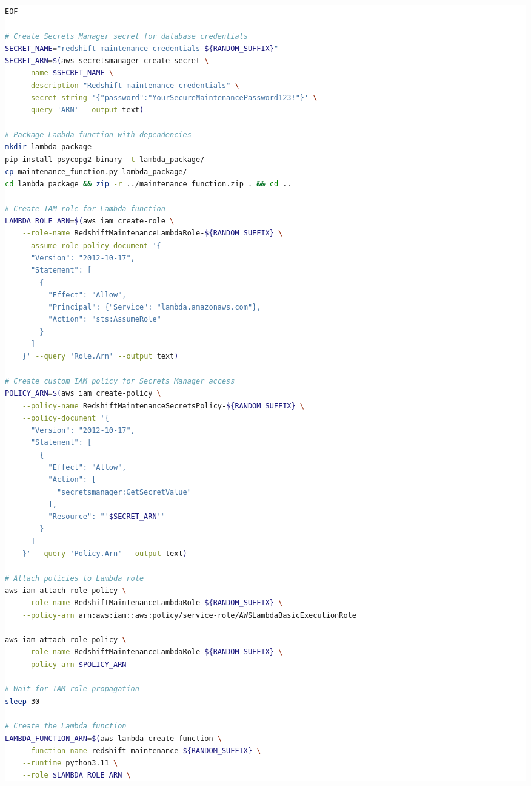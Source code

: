   ```bash
EOF

   # Create Secrets Manager secret for database credentials
   SECRET_NAME="redshift-maintenance-credentials-${RANDOM_SUFFIX}"
   SECRET_ARN=$(aws secretsmanager create-secret \
       --name $SECRET_NAME \
       --description "Redshift maintenance credentials" \
       --secret-string '{"password":"YourSecureMaintenancePassword123!"}' \
       --query 'ARN' --output text)

   # Package Lambda function with dependencies
   mkdir lambda_package
   pip install psycopg2-binary -t lambda_package/
   cp maintenance_function.py lambda_package/
   cd lambda_package && zip -r ../maintenance_function.zip . && cd ..

   # Create IAM role for Lambda function
   LAMBDA_ROLE_ARN=$(aws iam create-role \
       --role-name RedshiftMaintenanceLambdaRole-${RANDOM_SUFFIX} \
       --assume-role-policy-document '{
         "Version": "2012-10-17",
         "Statement": [
           {
             "Effect": "Allow",
             "Principal": {"Service": "lambda.amazonaws.com"},
             "Action": "sts:AssumeRole"
           }
         ]
       }' --query 'Role.Arn' --output text)

   # Create custom IAM policy for Secrets Manager access
   POLICY_ARN=$(aws iam create-policy \
       --policy-name RedshiftMaintenanceSecretsPolicy-${RANDOM_SUFFIX} \
       --policy-document '{
         "Version": "2012-10-17",
         "Statement": [
           {
             "Effect": "Allow",
             "Action": [
               "secretsmanager:GetSecretValue"
             ],
             "Resource": "'$SECRET_ARN'"
           }
         ]
       }' --query 'Policy.Arn' --output text)

   # Attach policies to Lambda role
   aws iam attach-role-policy \
       --role-name RedshiftMaintenanceLambdaRole-${RANDOM_SUFFIX} \
       --policy-arn arn:aws:iam::aws:policy/service-role/AWSLambdaBasicExecutionRole

   aws iam attach-role-policy \
       --role-name RedshiftMaintenanceLambdaRole-${RANDOM_SUFFIX} \
       --policy-arn $POLICY_ARN

   # Wait for IAM role propagation
   sleep 30

   # Create the Lambda function
   LAMBDA_FUNCTION_ARN=$(aws lambda create-function \
       --function-name redshift-maintenance-${RANDOM_SUFFIX} \
       --runtime python3.11 \
       --role $LAMBDA_ROLE_ARN \
   ```